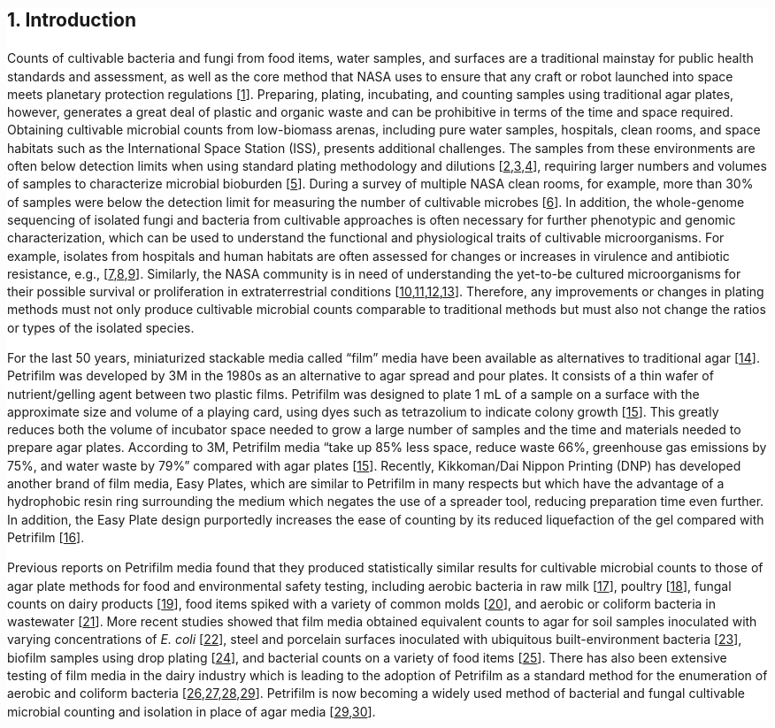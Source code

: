 ## 1. Introduction

Counts of cultivable bacteria and fungi from food items, water samples, and surfaces are a traditional mainstay for public health standards and assessment, as well as the core method that NASA uses to ensure that any craft or robot launched into space meets planetary protection regulations [[1](#B1-microorganisms-10-01714)]. Preparing, plating, incubating, and counting samples using traditional agar plates, however, generates a great deal of plastic and organic waste and can be prohibitive in terms of the time and space required. Obtaining cultivable microbial counts from low-biomass arenas, including pure water samples, hospitals, clean rooms, and space habitats such as the International Space Station (ISS), presents additional challenges. The samples from these environments are often below detection limits when using standard plating methodology and dilutions [[2](#B2-microorganisms-10-01714),[3](#B3-microorganisms-10-01714),[4](#B4-microorganisms-10-01714)], requiring larger numbers and volumes of samples to characterize microbial bioburden [[5](#B5-microorganisms-10-01714)]. During a survey of multiple NASA clean rooms, for example, more than 30% of samples were below the detection limit for measuring the number of cultivable microbes [[6](#B6-microorganisms-10-01714)]. In addition, the whole-genome sequencing of isolated fungi and bacteria from cultivable approaches is often necessary for further phenotypic and genomic characterization, which can be used to understand the functional and physiological traits of cultivable microorganisms. For example, isolates from hospitals and human habitats are often assessed for changes or increases in virulence and antibiotic resistance, e.g., [[7](#B7-microorganisms-10-01714),[8](#B8-microorganisms-10-01714),[9](#B9-microorganisms-10-01714)]. Similarly, the NASA community is in need of understanding the yet-to-be cultured microorganisms for their possible survival or proliferation in extraterrestrial conditions [[10](#B10-microorganisms-10-01714),[11](#B11-microorganisms-10-01714),[12](#B12-microorganisms-10-01714),[13](#B13-microorganisms-10-01714)]. Therefore, any improvements or changes in plating methods must not only produce cultivable microbial counts comparable to traditional methods but must also not change the ratios or types of the isolated species.

For the last 50 years, miniaturized stackable media called “film” media have been available as alternatives to traditional agar [[14](#B14-microorganisms-10-01714)]. Petrifilm was developed by 3M in the 1980s as an alternative to agar spread and pour plates. It consists of a thin wafer of nutrient/gelling agent between two plastic films. Petrifilm was designed to plate 1 mL of a sample on a surface with the approximate size and volume of a playing card, using dyes such as tetrazolium to indicate colony growth [[15](#B15-microorganisms-10-01714)]. This greatly reduces both the volume of incubator space needed to grow a large number of samples and the time and materials needed to prepare agar plates. According to 3M, Petrifilm media “take up 85% less space, reduce waste 66%, greenhouse gas emissions by 75%, and water waste by 79%” compared with agar plates [[15](#B15-microorganisms-10-01714)]. Recently, Kikkoman/Dai Nippon Printing (DNP) has developed another brand of film media, Easy Plates, which are similar to Petrifilm in many respects but which have the advantage of a hydrophobic resin ring surrounding the medium which negates the use of a spreader tool, reducing preparation time even further. In addition, the Easy Plate design purportedly increases the ease of counting by its reduced liquefaction of the gel compared with Petrifilm [[16](#B16-microorganisms-10-01714)].

Previous reports on Petrifilm media found that they produced statistically similar results for cultivable microbial counts to those of agar plate methods for food and environmental safety testing, including aerobic bacteria in raw milk [[17](#B17-microorganisms-10-01714)], poultry [[18](#B18-microorganisms-10-01714)], fungal counts on dairy products [[19](#B19-microorganisms-10-01714)], food items spiked with a variety of common molds [[20](#B20-microorganisms-10-01714)], and aerobic or coliform bacteria in wastewater [[21](#B21-microorganisms-10-01714)]. More recent studies showed that film media obtained equivalent counts to agar for soil samples inoculated with varying concentrations of *E. coli* [[22](#B22-microorganisms-10-01714)], steel and porcelain surfaces inoculated with ubiquitous built-environment bacteria [[23](#B23-microorganisms-10-01714)], biofilm samples using drop plating [[24](#B24-microorganisms-10-01714)], and bacterial counts on a variety of food items [[25](#B25-microorganisms-10-01714)]. There has also been extensive testing of film media in the dairy industry which is leading to the adoption of Petrifilm as a standard method for the enumeration of aerobic and coliform bacteria [[26](#B26-microorganisms-10-01714),[27](#B27-microorganisms-10-01714),[28](#B28-microorganisms-10-01714),[29](#B29-microorganisms-10-01714)]. Petrifilm is now becoming a widely used method of bacterial and fungal cultivable microbial counting and isolation in place of agar media [[29](#B29-microorganisms-10-01714),[30](#B30-microorganisms-10-01714)].
